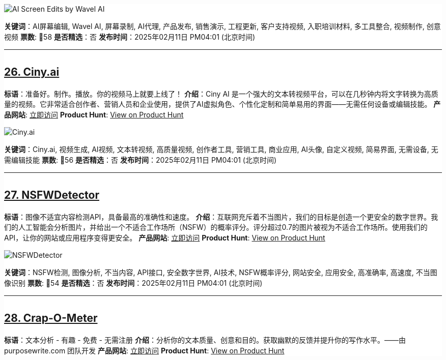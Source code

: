 ![AI Screen Edits by Wavel AI](https://ph-files.imgix.net/f53da9be-b6e6-429d-89a8-f30e36c87d9e.jpeg?auto=format&fit=crop&frame=1&h=512&w=1024)

**关键词**：AI屏幕编辑, Wavel AI, 屏幕录制, AI代理, 产品发布, 销售演示, 工程更新, 客户支持视频, 入职培训材料, 多工具整合, 视频制作, 创意视频
**票数**: 🔺58
**是否精选**：否
**发布时间**：2025年02月11日 PM04:01 (北京时间)

---

## [26. Ciny.ai](https://www.producthunt.com/posts/ciny-ai?utm_campaign=producthunt-api&utm_medium=api-v2&utm_source=Application%3A+My_PH_APP+%28ID%3A+138680%29)
**标语**：准备好。制作。播放。你的视频马上就要上线了！
**介绍**：Ciny AI 是一个强大的文本转视频平台，可以在几秒钟内将文字转换为高质量的视频。它非常适合创作者、营销人员和企业使用，提供了AI虚拟角色、个性化定制和简单易用的界面——无需任何设备或编辑技能。
**产品网站**: [立即访问](https://www.producthunt.com/r/S4T2J6HUD4L3WO?utm_campaign=producthunt-api&utm_medium=api-v2&utm_source=Application%3A+My_PH_APP+%28ID%3A+138680%29)
**Product Hunt**: [View on Product Hunt](https://www.producthunt.com/posts/ciny-ai?utm_campaign=producthunt-api&utm_medium=api-v2&utm_source=Application%3A+My_PH_APP+%28ID%3A+138680%29)

![Ciny.ai](https://ph-files.imgix.net/386ed221-d638-4d94-aa72-9826f832b775.jpeg?auto=format&fit=crop&frame=1&h=512&w=1024)

**关键词**：Ciny.ai, 视频生成, AI视频, 文本转视频, 高质量视频, 创作者工具, 营销工具, 商业应用, AI头像, 自定义视频, 简易界面, 无需设备, 无需编辑技能
**票数**: 🔺56
**是否精选**：否
**发布时间**：2025年02月11日 PM04:01 (北京时间)

---

## [27. NSFWDetector](https://www.producthunt.com/posts/nsfwdetector?utm_campaign=producthunt-api&utm_medium=api-v2&utm_source=Application%3A+My_PH_APP+%28ID%3A+138680%29)
**标语**：图像不适宜内容检测API，具备最高的准确性和速度。
**介绍**：互联网充斥着不当图片，我们的目标是创造一个更安全的数字世界。我们的人工智能会分析图片，并给出一个不适合工作场所（NSFW）的概率评分。评分超过0.7的图片被视为不适合工作场所。使用我们的API，让你的网站或应用程序变得更安全。
**产品网站**: [立即访问](https://www.producthunt.com/r/KM6GU66YDJ7TBN?utm_campaign=producthunt-api&utm_medium=api-v2&utm_source=Application%3A+My_PH_APP+%28ID%3A+138680%29)
**Product Hunt**: [View on Product Hunt](https://www.producthunt.com/posts/nsfwdetector?utm_campaign=producthunt-api&utm_medium=api-v2&utm_source=Application%3A+My_PH_APP+%28ID%3A+138680%29)

![NSFWDetector](https://ph-files.imgix.net/6f84fe28-f77e-4878-ad5b-e928542fe8c6.png?auto=format&fit=crop&frame=1&h=512&w=1024)

**关键词**：NSFW检测, 图像分析, 不当内容, API接口, 安全数字世界, AI技术, NSFW概率评分, 网站安全, 应用安全, 高准确率, 高速度, 不当图像识别
**票数**: 🔺54
**是否精选**：否
**发布时间**：2025年02月11日 PM04:01 (北京时间)

---

## [28. Crap-O-Meter](https://www.producthunt.com/posts/crap-o-meter?utm_campaign=producthunt-api&utm_medium=api-v2&utm_source=Application%3A+My_PH_APP+%28ID%3A+138680%29)
**标语**：文本分析 - 有趣 - 免费 - 无需注册
**介绍**：分析你的文本质量、创意和目的。获取幽默的反馈并提升你的写作水平。——由 purposewrite.com 团队开发
**产品网站**: [立即访问](https://www.producthunt.com/r/ACO35WKQBHSHUI?utm_campaign=producthunt-api&utm_medium=api-v2&utm_source=Application%3A+My_PH_APP+%28ID%3A+138680%29)
**Product Hunt**: [View on Product Hunt](https://www.producthunt.com/posts/crap-o-meter?utm_campaign=producthunt-api&utm_medium=api-v2&utm_source=Application%3A+My_PH_APP+%28ID%3A+138680%29)
